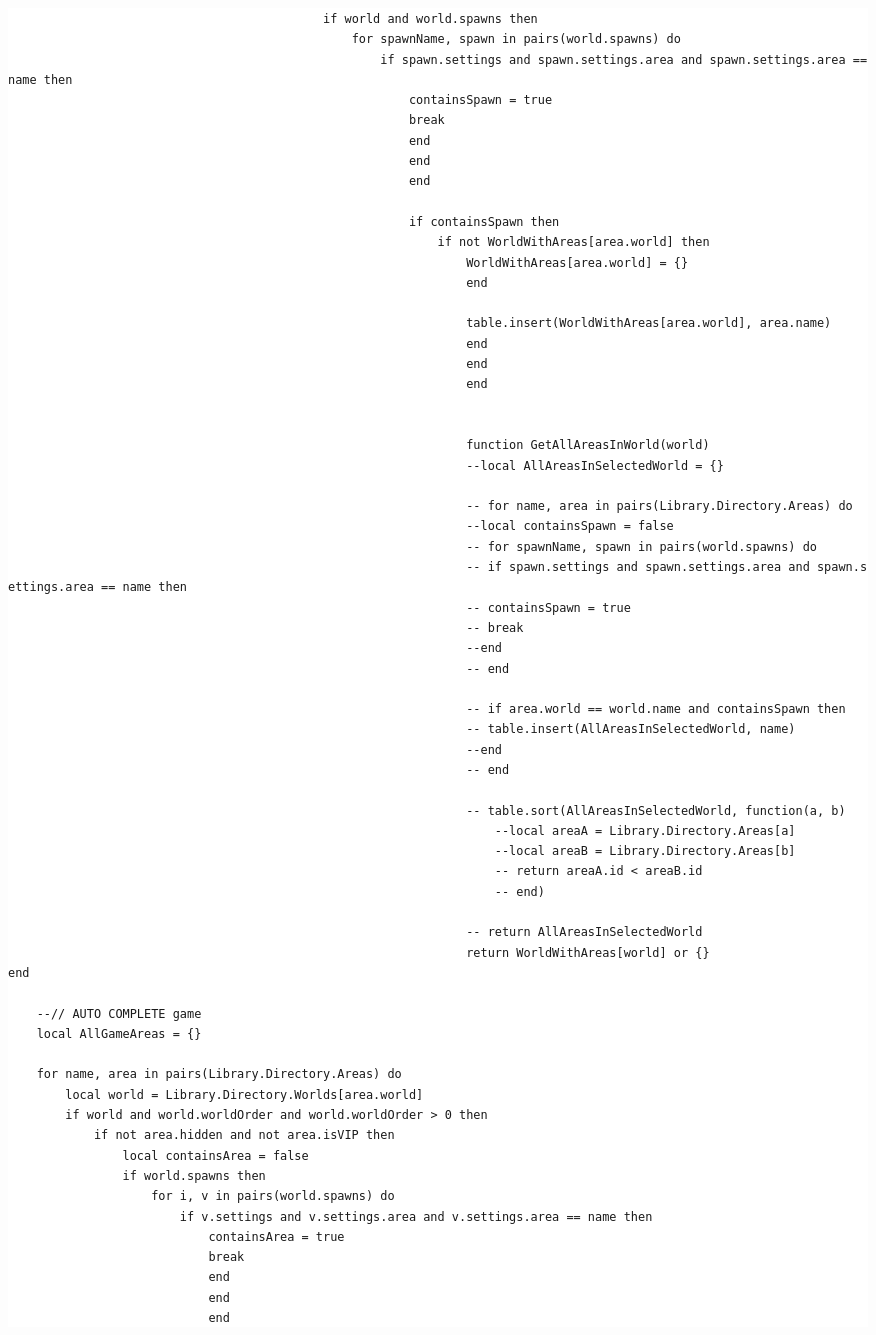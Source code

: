 												if world and world.spawns then
													for spawnName, spawn in pairs(world.spawns) do
														if spawn.settings and spawn.settings.area and spawn.settings.area == name then
															containsSpawn = true
															break
															end
															end
															end

															if containsSpawn then
																if not WorldWithAreas[area.world] then
																	WorldWithAreas[area.world] = {}
																	end

																	table.insert(WorldWithAreas[area.world], area.name)
																	end
																	end
																	end


																	function GetAllAreasInWorld(world)
																	--local AllAreasInSelectedWorld = {}

																	-- for name, area in pairs(Library.Directory.Areas) do
																	--local containsSpawn = false
																	-- for spawnName, spawn in pairs(world.spawns) do
																	-- if spawn.settings and spawn.settings.area and spawn.settings.area == name then
																	-- containsSpawn = true
																	-- break
																	--end
																	-- end

																	-- if area.world == world.name and containsSpawn then
																	-- table.insert(AllAreasInSelectedWorld, name)
																	--end
																	-- end

																	-- table.sort(AllAreasInSelectedWorld, function(a, b)
																		--local areaA = Library.Directory.Areas[a]
																		--local areaB = Library.Directory.Areas[b]
																		-- return areaA.id < areaB.id
																		-- end)

																	-- return AllAreasInSelectedWorld
																	return WorldWithAreas[world] or {}
	end

		--// AUTO COMPLETE game
		local AllGameAreas = {}

		for name, area in pairs(Library.Directory.Areas) do
			local world = Library.Directory.Worlds[area.world]
			if world and world.worldOrder and world.worldOrder > 0 then
				if not area.hidden and not area.isVIP then
					local containsArea = false
					if world.spawns then
						for i, v in pairs(world.spawns) do
							if v.settings and v.settings.area and v.settings.area == name then
								containsArea = true
								break
								end
								end
								end
